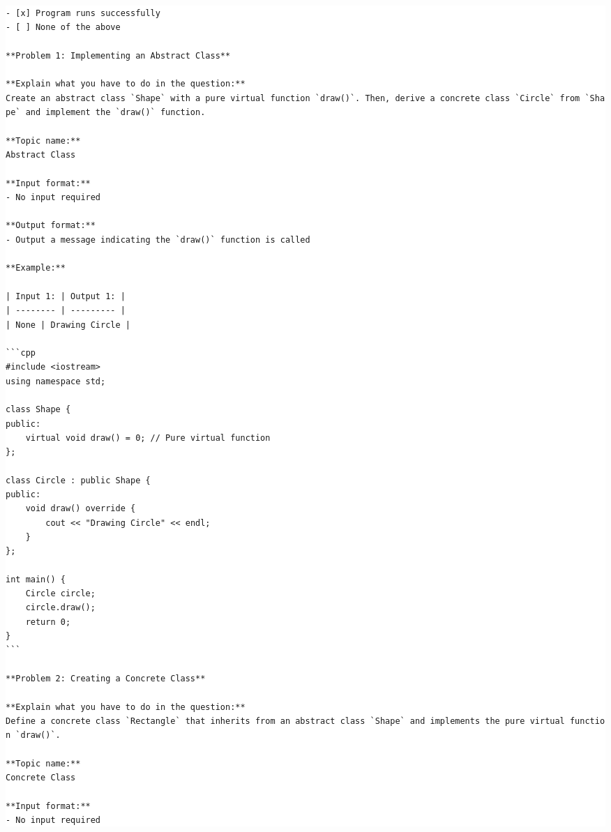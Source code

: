     - [x] Program runs successfully
    - [ ] None of the above

    **Problem 1: Implementing an Abstract Class**

    **Explain what you have to do in the question:**
    Create an abstract class `Shape` with a pure virtual function `draw()`. Then, derive a concrete class `Circle` from `Shape` and implement the `draw()` function.

    **Topic name:**
    Abstract Class

    **Input format:**
    - No input required

    **Output format:**
    - Output a message indicating the `draw()` function is called

    **Example:**

    | Input 1: | Output 1: |
    | -------- | --------- |
    | None | Drawing Circle |

    ```cpp
    #include <iostream>
    using namespace std;

    class Shape {
    public:
        virtual void draw() = 0; // Pure virtual function
    };

    class Circle : public Shape {
    public:
        void draw() override {
            cout << "Drawing Circle" << endl;
        }
    };

    int main() {
        Circle circle;
        circle.draw();
        return 0;
    }
    ```

    **Problem 2: Creating a Concrete Class**

    **Explain what you have to do in the question:**
    Define a concrete class `Rectangle` that inherits from an abstract class `Shape` and implements the pure virtual function `draw()`.

    **Topic name:**
    Concrete Class

    **Input format:**
    - No input required
